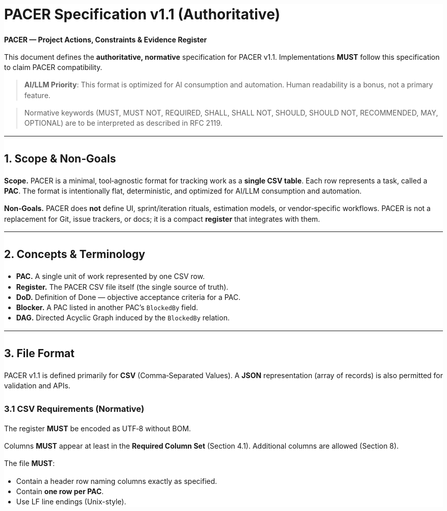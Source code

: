 # PACER Specification v1.1 (Authoritative)
**PACER — Project Actions, Constraints & Evidence Register**

This document defines the **authoritative, normative** specification for PACER v1.1.
Implementations **MUST** follow this specification to claim PACER compatibility.

> **AI/LLM Priority**: This format is optimized for AI consumption and automation. Human readability is a bonus, not a primary feature.

> Normative keywords (MUST, MUST NOT, REQUIRED, SHALL, SHALL NOT, SHOULD, SHOULD NOT, RECOMMENDED, MAY, OPTIONAL) are to be interpreted as described in RFC 2119.

---

## 1. Scope & Non‑Goals

**Scope.** PACER is a minimal, tool‑agnostic format for tracking work as a **single CSV table**. Each row represents a task, called a **PAC**. The format is intentionally flat, deterministic, and optimized for AI/LLM consumption and automation.

**Non‑Goals.** PACER does **not** define UI, sprint/iteration rituals, estimation models, or vendor‑specific workflows. PACER is not a replacement for Git, issue trackers, or docs; it is a compact **register** that integrates with them.

---

## 2. Concepts & Terminology

- **PAC.** A single unit of work represented by one CSV row.
- **Register.** The PACER CSV file itself (the single source of truth).
- **DoD.** Definition of Done — objective acceptance criteria for a PAC.
- **Blocker.** A PAC listed in another PAC’s `BlockedBy` field.
- **DAG.** Directed Acyclic Graph induced by the `BlockedBy` relation.

---

## 3. File Format

PACER v1.1 is defined primarily for **CSV** (Comma‑Separated Values). A **JSON** representation (array of records) is also permitted for validation and APIs.

### 3.1 CSV Requirements (Normative)

The register **MUST** be encoded as UTF‑8 without BOM.

Columns **MUST** appear at least in the **Required Column Set** (Section 4.1). Additional columns are allowed (Section 8).
  
The file **MUST**:
  - Contain a header row naming columns exactly as specified.
  - Contain **one row per PAC**.
  - Use LF line endings (Unix-style).
